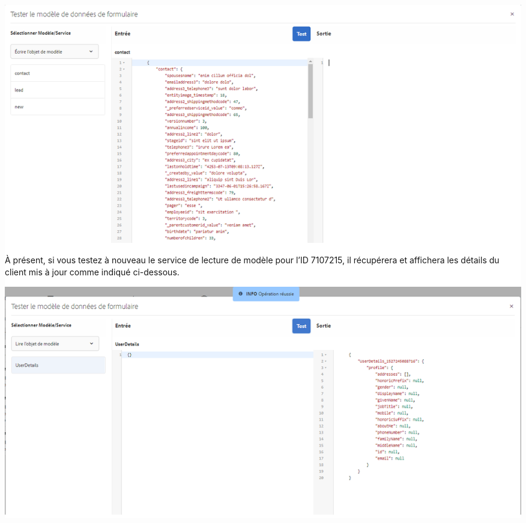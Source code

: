    ![test-write-model](assets/test-write-model.png)

   À présent, si vous testez à nouveau le service de lecture de modèle pour l’ID 7107215, il récupérera et affichera les détails du client mis à jour comme indiqué ci-dessous.

   ![read-updated](assets/read-updated.png)

